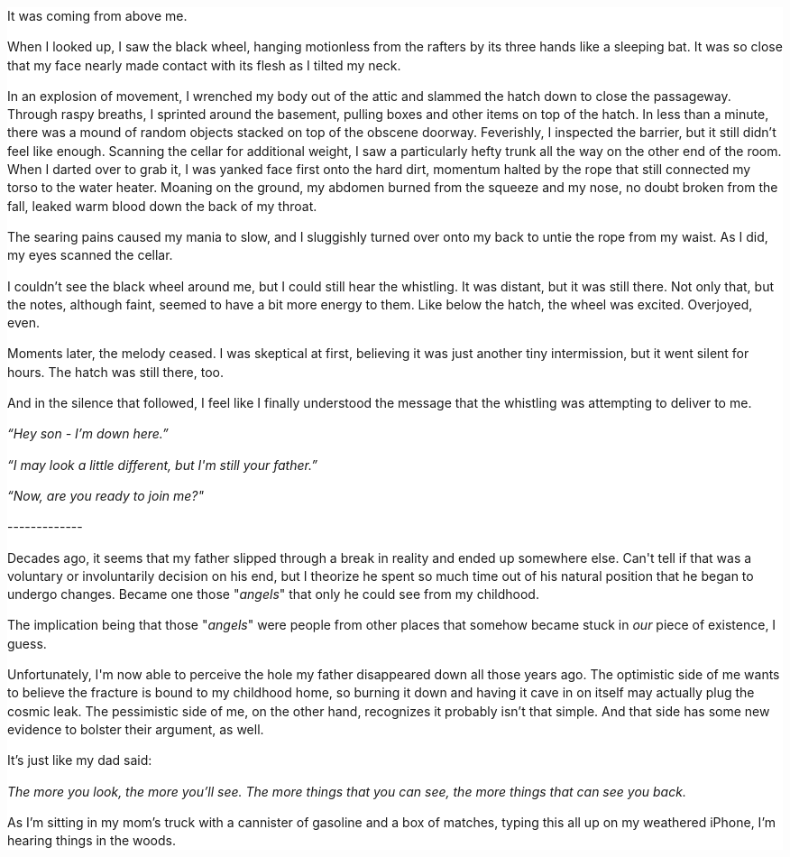 It was coming from above me.

When I looked up, I saw the black wheel, hanging motionless from the rafters by its three hands like a sleeping bat. It was so close that my face nearly made contact with its flesh as I tilted my neck.

In an explosion of movement, I wrenched my body out of the attic and slammed the hatch down to close the passageway. Through raspy breaths, I sprinted around the basement, pulling boxes and other items on top of the hatch. In less than a minute, there was a mound of random objects stacked on top of the obscene doorway. Feverishly, I inspected the barrier, but it still didn’t feel like enough. Scanning the cellar for additional weight, I saw a particularly hefty trunk all the way on the other end of the room. When I darted over to grab it, I was yanked face first onto the hard dirt, momentum halted by the rope that still connected my torso to the water heater. Moaning on the ground, my abdomen burned from the squeeze and my nose, no doubt broken from the fall, leaked warm blood down the back of my throat.

The searing pains caused my mania to slow, and I sluggishly turned over onto my back to untie the rope from my waist. As I did, my eyes scanned the cellar.

I couldn’t see the black wheel around me, but I could still hear the whistling. It was distant, but it was still there. Not only that, but the notes, although faint, seemed to have a bit more energy to them. Like below the hatch, the wheel was excited. Overjoyed, even.

Moments later, the melody ceased. I was skeptical at first, believing it was just another tiny intermission, but it went silent for hours. The hatch was still there, too.

And in the silence that followed, I feel like I finally understood the message that the whistling was attempting to deliver to me.

*“Hey son - I’m down here.”*

*“I may look a little different, but I'm still your father.”*

*“Now, are you ready to join me?"*

\-------------

Decades ago, it seems that my father slipped through a break in reality and ended up somewhere else. Can't tell if that was a voluntary or involuntarily decision on his end, but I theorize he spent so much time out of his natural position that he began to undergo changes. Became one those "*angels*" that only he could see from my childhood.

The implication being that those "*angels*" were people from other places that somehow became stuck in *our* piece of existence, I guess.

Unfortunately, I'm now able to perceive the hole my father disappeared down all those years ago. The optimistic side of me wants to believe the fracture is bound to my childhood home, so burning it down and having it cave in on itself may actually plug the cosmic leak. The pessimistic side of me, on the other hand, recognizes it probably isn’t that simple. And that side has some new evidence to bolster their argument, as well.

It’s just like my dad said:

*The more you look, the more you’ll see. The more things that you can see, the more things that can see you back.*

As I’m sitting in my mom’s truck with a cannister of gasoline and a box of matches, typing this all up on my weathered iPhone, I’m hearing things in the woods.
